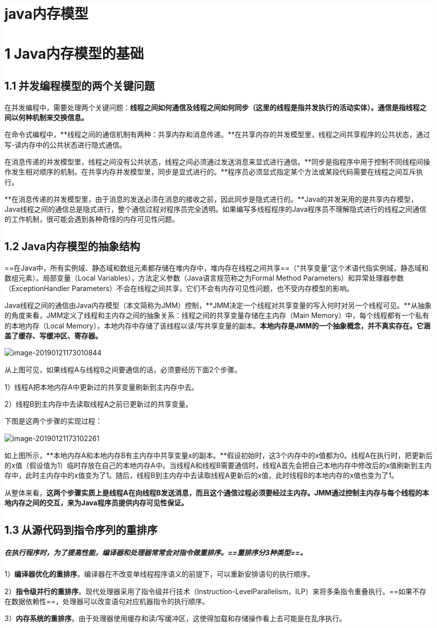 # java内存模型

# 1 Java内存模型的基础

## 1.1 并发编程模型的两个关键问题

​	在并发编程中，需要处理两个关键问题：**线程之间如何通信及线程之间如何同步（这里的线程是指并发执行的活动实体）。通信是指线程之间以何种机制来交换信息。**

​	在命令式编程中，**线程之间的通信机制有两种：共享内存和消息传递。**在共享内存的并发模型里，线程之间共享程序的公共状态，通过写-读内存中的公共状态进行隐式通信。

​	在消息传递的并发模型里，线程之间没有公共状态，线程之间必须通过发送消息来显式进行通信。**同步是指程序中用于控制不同线程间操作发生相对顺序的机制。在共享内存并发模型里，同步是显式进行的。**程序员必须显式指定某个方法或某段代码需要在线程之间互斥执行。

​	**在消息传递的并发模型里，由于消息的发送必须在消息的接收之前，因此同步是隐式进行的。**Java的并发采用的是共享内存模型，Java线程之间的通信总是隐式进行，整个通信过程对程序员完全透明。如果编写多线程程序的Java程序员不理解隐式进行的线程之间通信的工作机制，很可能会遇到各种奇怪的内存可见性问题。

## 1.2 Java内存模型的抽象结构

​	==在Java中，所有实例域、静态域和数组元素都存储在堆内存中，堆内存在线程之间共享==（“共享变量”这个术语代指实例域，静态域和数组元素）。局部变量（Local Variables），方法定义参数（Java语言规范称之为Formal Method Parameters）和异常处理器参数（ExceptionHandler Parameters）不会在线程之间共享，它们不会有内存可见性问题，也不受内存模型的影响。

​	Java线程之间的通信由Java内存模型（本文简称为JMM）控制，**JMM决定一个线程对共享变量的写入何时对另一个线程可见。**从抽象的角度来看，JMM定义了线程和主内存之间的抽象关系：线程之间的共享变量存储在主内存（Main Memory）中，每个线程都有一个私有的本地内存（Local Memory），本地内存中存储了该线程以读/写共享变量的副本。**本地内存是JMM的一个抽象概念，并不真实存在。它涵盖了缓存、写缓冲区、寄存器。**

![image-20190121173010844](../../../images/image-20190121173010844.png)

从上图可见，如果线程A与线程B之间要通信的话，必须要经历下面2个步骤。

1）线程A把本地内存A中更新过的共享变量刷新到主内存中去。

2）线程B到主内存中去读取线程A之前已更新过的共享变量。

下图是这两个步骤的实现过程：

![image-20190121173102261](https://learningpics.oss-cn-shenzhen.aliyuncs.com/images/image-20190121173102261.png)

​	如上图所示，**本地内存A和本地内存B有主内存中共享变量x的副本。**假设初始时，这3个内存中的x值都为0。线程A在执行时，把更新后的x值（假设值为1）临时存放在自己的本地内存A中。当线程A和线程B需要通信时，线程A首先会把自己本地内存中修改后的x值刷新到主内存中，此时主内存中的x值变为了1。随后，线程B到主内存中去读取线程A更新后的x值，此时线程B的本地内存的x值也变为了1。

​	从整体来看，**这两个步骤实质上是线程A在向线程B发送消息，而且这个通信过程必须要经过主内存。JMM通过控制主内存与每个线程的本地内存之间的交互，来为Java程序员提供内存可见性保证。**

## 1.3 从源代码到指令序列的重排序

##### 	在执行程序时，为了提高性能，编译器和处理器常常会对指令做重排序。==重排序分3种类型==。

1）**编译器优化的重排序**。编译器在不改变单线程程序语义的前提下，可以重新安排语句的执行顺序。

2）**指令级并行的重排序**。现代处理器采用了指令级并行技术（Instruction-LevelParallelism，ILP）来将多条指令重叠执行。==如果不存在数据依赖性==，处理器可以改变语句对应机器指令的执行顺序。

3）**内存系统的重排序**。由于处理器使用缓存和读/写缓冲区，这使得加载和存储操作看上去可能是在乱序执行。
